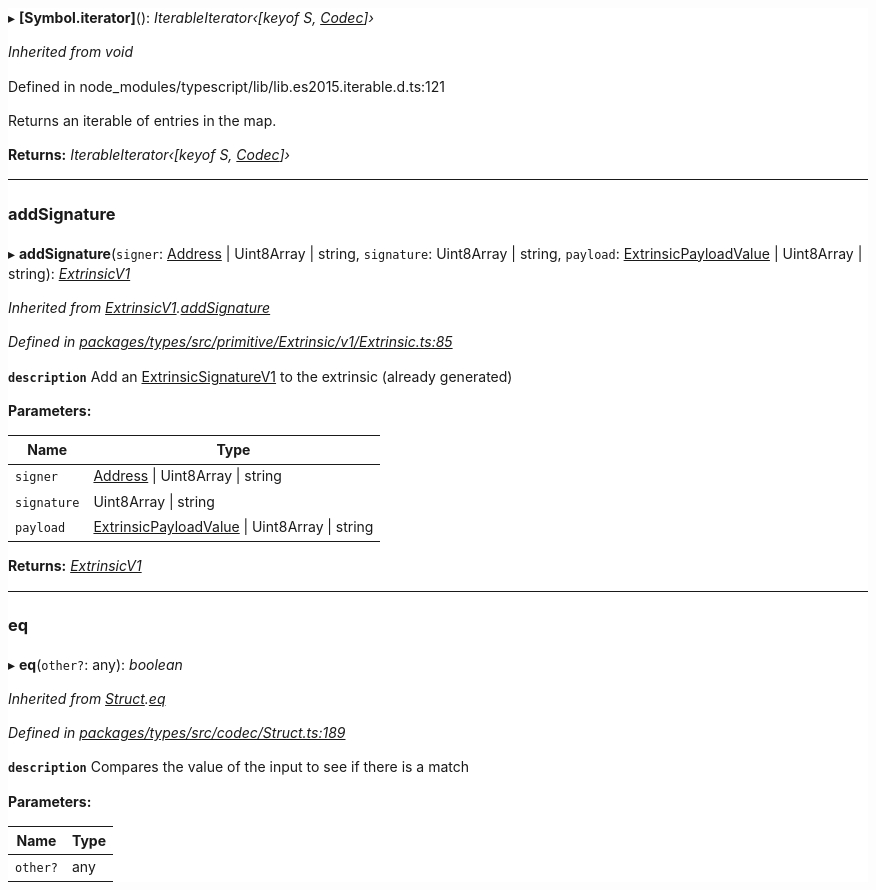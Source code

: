 ▸ **[Symbol.iterator]**(): *IterableIterator‹[keyof S, [Codec](_types_.codec.md)]›*

*Inherited from void*

Defined in node_modules/typescript/lib/lib.es2015.iterable.d.ts:121

Returns an iterable of entries in the map.

**Returns:** *IterableIterator‹[keyof S, [Codec](_types_.codec.md)]›*

___

###  addSignature

▸ **addSignature**(`signer`: [Address](_interfaces_runtime_types_.address.md) | Uint8Array | string, `signature`: Uint8Array | string, `payload`: [ExtrinsicPayloadValue](_types_.extrinsicpayloadvalue.md) | Uint8Array | string): *[ExtrinsicV1](../classes/_primitive_extrinsic_v1_extrinsic_.extrinsicv1.md)*

*Inherited from [ExtrinsicV1](../classes/_primitive_extrinsic_v1_extrinsic_.extrinsicv1.md).[addSignature](../classes/_primitive_extrinsic_v1_extrinsic_.extrinsicv1.md#addsignature)*

*Defined in [packages/types/src/primitive/Extrinsic/v1/Extrinsic.ts:85](https://github.com/polkadot-js/api/blob/51a866fd35/packages/types/src/primitive/Extrinsic/v1/Extrinsic.ts#L85)*

**`description`** Add an [ExtrinsicSignatureV1](../classes/_primitive_extrinsic_v1_extrinsicsignature_.extrinsicsignaturev1.md) to the extrinsic (already generated)

**Parameters:**

Name | Type |
------ | ------ |
`signer` | [Address](_interfaces_runtime_types_.address.md) &#124; Uint8Array &#124; string |
`signature` | Uint8Array &#124; string |
`payload` | [ExtrinsicPayloadValue](_types_.extrinsicpayloadvalue.md) &#124; Uint8Array &#124; string |

**Returns:** *[ExtrinsicV1](../classes/_primitive_extrinsic_v1_extrinsic_.extrinsicv1.md)*

___

###  eq

▸ **eq**(`other?`: any): *boolean*

*Inherited from [Struct](../classes/_codec_struct_.struct.md).[eq](../classes/_codec_struct_.struct.md#eq)*

*Defined in [packages/types/src/codec/Struct.ts:189](https://github.com/polkadot-js/api/blob/51a866fd35/packages/types/src/codec/Struct.ts#L189)*

**`description`** Compares the value of the input to see if there is a match

**Parameters:**

Name | Type |
------ | ------ |
`other?` | any |
